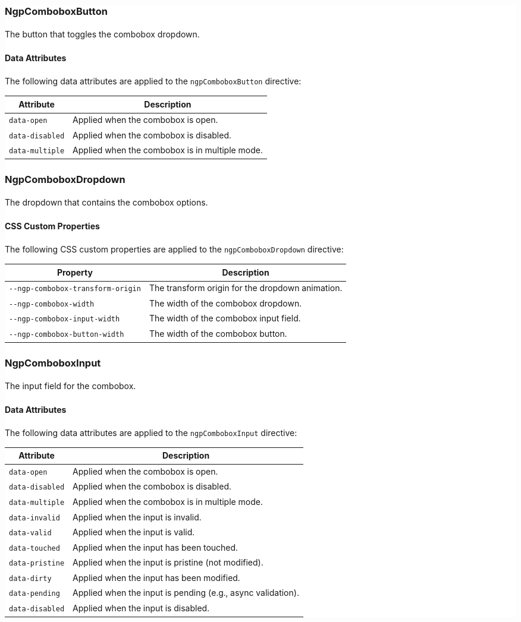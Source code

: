 ### NgpComboboxButton

The button that toggles the combobox dropdown.

<api-docs name="NgpComboboxButton"></api-docs>

#### Data Attributes

The following data attributes are applied to the `ngpComboboxButton` directive:

| Attribute       | Description                                    |
| --------------- | ---------------------------------------------- |
| `data-open`     | Applied when the combobox is open.             |
| `data-disabled` | Applied when the combobox is disabled.         |
| `data-multiple` | Applied when the combobox is in multiple mode. |

### NgpComboboxDropdown

The dropdown that contains the combobox options.

<api-docs name="NgpComboboxDropdown"></api-docs>

#### CSS Custom Properties

The following CSS custom properties are applied to the `ngpComboboxDropdown` directive:

| Property                          | Description                                      |
| --------------------------------- | ------------------------------------------------ |
| `--ngp-combobox-transform-origin` | The transform origin for the dropdown animation. |
| `--ngp-combobox-width`            | The width of the combobox dropdown.              |
| `--ngp-combobox-input-width`      | The width of the combobox input field.           |
| `--ngp-combobox-button-width`     | The width of the combobox button.                |

### NgpComboboxInput

The input field for the combobox.

<api-docs name="NgpComboboxInput"></api-docs>

#### Data Attributes

The following data attributes are applied to the `ngpComboboxInput` directive:

| Attribute       | Description                                                 |
| --------------- | ----------------------------------------------------------- |
| `data-open`     | Applied when the combobox is open.                          |
| `data-disabled` | Applied when the combobox is disabled.                      |
| `data-multiple` | Applied when the combobox is in multiple mode.              |
| `data-invalid`  | Applied when the input is invalid.                          |
| `data-valid`    | Applied when the input is valid.                            |
| `data-touched`  | Applied when the input has been touched.                    |
| `data-pristine` | Applied when the input is pristine (not modified).          |
| `data-dirty`    | Applied when the input has been modified.                   |
| `data-pending`  | Applied when the input is pending (e.g., async validation). |
| `data-disabled` | Applied when the input is disabled.                         |
